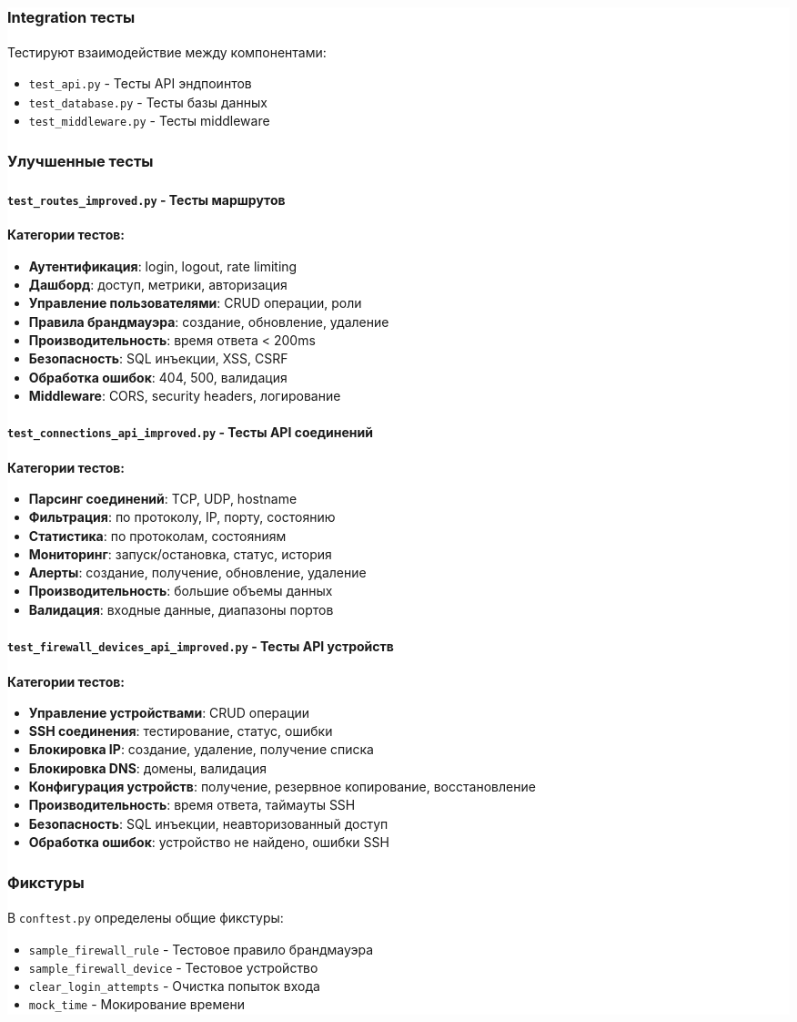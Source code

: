 ### Integration тесты

Тестируют взаимодействие между компонентами:

- `test_api.py` - Тесты API эндпоинтов
- `test_database.py` - Тесты базы данных
- `test_middleware.py` - Тесты middleware

### Улучшенные тесты

#### `test_routes_improved.py` - Тесты маршрутов

**Категории тестов:**
- **Аутентификация**: login, logout, rate limiting
- **Дашборд**: доступ, метрики, авторизация
- **Управление пользователями**: CRUD операции, роли
- **Правила брандмауэра**: создание, обновление, удаление
- **Производительность**: время ответа < 200ms
- **Безопасность**: SQL инъекции, XSS, CSRF
- **Обработка ошибок**: 404, 500, валидация
- **Middleware**: CORS, security headers, логирование

#### `test_connections_api_improved.py` - Тесты API соединений

**Категории тестов:**
- **Парсинг соединений**: TCP, UDP, hostname
- **Фильтрация**: по протоколу, IP, порту, состоянию
- **Статистика**: по протоколам, состояниям
- **Мониторинг**: запуск/остановка, статус, история
- **Алерты**: создание, получение, обновление, удаление
- **Производительность**: большие объемы данных
- **Валидация**: входные данные, диапазоны портов

#### `test_firewall_devices_api_improved.py` - Тесты API устройств

**Категории тестов:**
- **Управление устройствами**: CRUD операции
- **SSH соединения**: тестирование, статус, ошибки
- **Блокировка IP**: создание, удаление, получение списка
- **Блокировка DNS**: домены, валидация
- **Конфигурация устройств**: получение, резервное копирование, восстановление
- **Производительность**: время ответа, таймауты SSH
- **Безопасность**: SQL инъекции, неавторизованный доступ
- **Обработка ошибок**: устройство не найдено, ошибки SSH

### Фикстуры

В `conftest.py` определены общие фикстуры:

- `sample_firewall_rule` - Тестовое правило брандмауэра
- `sample_firewall_device` - Тестовое устройство
- `clear_login_attempts` - Очистка попыток входа
- `mock_time` - Мокирование времени
